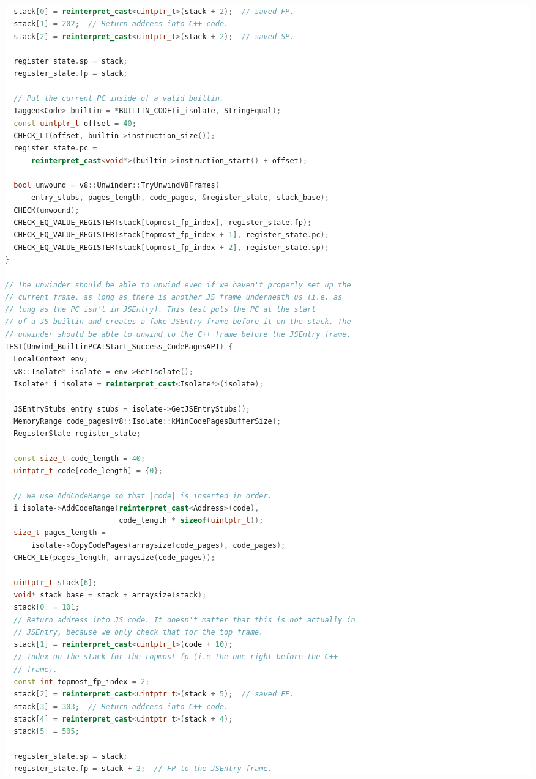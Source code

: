 ```cpp
  stack[0] = reinterpret_cast<uintptr_t>(stack + 2);  // saved FP.
  stack[1] = 202;  // Return address into C++ code.
  stack[2] = reinterpret_cast<uintptr_t>(stack + 2);  // saved SP.

  register_state.sp = stack;
  register_state.fp = stack;

  // Put the current PC inside of a valid builtin.
  Tagged<Code> builtin = *BUILTIN_CODE(i_isolate, StringEqual);
  const uintptr_t offset = 40;
  CHECK_LT(offset, builtin->instruction_size());
  register_state.pc =
      reinterpret_cast<void*>(builtin->instruction_start() + offset);

  bool unwound = v8::Unwinder::TryUnwindV8Frames(
      entry_stubs, pages_length, code_pages, &register_state, stack_base);
  CHECK(unwound);
  CHECK_EQ_VALUE_REGISTER(stack[topmost_fp_index], register_state.fp);
  CHECK_EQ_VALUE_REGISTER(stack[topmost_fp_index + 1], register_state.pc);
  CHECK_EQ_VALUE_REGISTER(stack[topmost_fp_index + 2], register_state.sp);
}

// The unwinder should be able to unwind even if we haven't properly set up the
// current frame, as long as there is another JS frame underneath us (i.e. as
// long as the PC isn't in JSEntry). This test puts the PC at the start
// of a JS builtin and creates a fake JSEntry frame before it on the stack. The
// unwinder should be able to unwind to the C++ frame before the JSEntry frame.
TEST(Unwind_BuiltinPCAtStart_Success_CodePagesAPI) {
  LocalContext env;
  v8::Isolate* isolate = env->GetIsolate();
  Isolate* i_isolate = reinterpret_cast<Isolate*>(isolate);

  JSEntryStubs entry_stubs = isolate->GetJSEntryStubs();
  MemoryRange code_pages[v8::Isolate::kMinCodePagesBufferSize];
  RegisterState register_state;

  const size_t code_length = 40;
  uintptr_t code[code_length] = {0};

  // We use AddCodeRange so that |code| is inserted in order.
  i_isolate->AddCodeRange(reinterpret_cast<Address>(code),
                          code_length * sizeof(uintptr_t));
  size_t pages_length =
      isolate->CopyCodePages(arraysize(code_pages), code_pages);
  CHECK_LE(pages_length, arraysize(code_pages));

  uintptr_t stack[6];
  void* stack_base = stack + arraysize(stack);
  stack[0] = 101;
  // Return address into JS code. It doesn't matter that this is not actually in
  // JSEntry, because we only check that for the top frame.
  stack[1] = reinterpret_cast<uintptr_t>(code + 10);
  // Index on the stack for the topmost fp (i.e the one right before the C++
  // frame).
  const int topmost_fp_index = 2;
  stack[2] = reinterpret_cast<uintptr_t>(stack + 5);  // saved FP.
  stack[3] = 303;  // Return address into C++ code.
  stack[4] = reinterpret_cast<uintptr_t>(stack + 4);
  stack[5] = 505;

  register_state.sp = stack;
  register_state.fp = stack + 2;  // FP to the JSEntry frame.

```